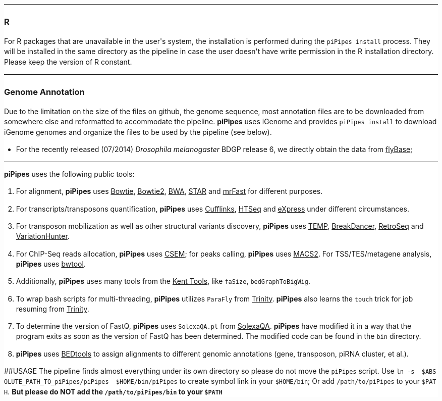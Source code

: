 ***
### R
For R packages that are unavailable in the user's system, the installation is performed during the `piPipes install` process. They will be installed in the same directory as the pipeline in case the user doesn't have write permission in the R installation directory. Please keep the version of R constant.
***

### Genome Annotation
Due to the limitation on the size of the files on github, the genome sequence, most annotation files are to be downloaded from somewhere else and reformatted to accommodate the pipeline.
**piPipes** uses [iGenome](http://support.illumina.com/sequencing/sequencing_software/igenome.ilmn) and provides `piPipes install` to download iGenome genomes and organize the files to be used by the pipeline (see below).		
- For the recently released (07/2014) *Drosophila melanogaster* BDGP release 6, we directly obtain the data from [flyBase](http://flybase.org/);

***

**piPipes** uses the following public tools:

1. For alignment, **piPipes** uses [Bowtie](http://bowtie-bio.sourceforge.net/index.shtml), [Bowtie2](http://bowtie-bio.sourceforge.net/bowtie2/index.shtml), [BWA](http://bio-bwa.sourceforge.net/),  [STAR](https://code.google.com/p/rna-star/) and [mrFast](http://mrfast.sourceforge.net/) for different purposes.		

2. For transcripts/transposons quantification, **piPipes** uses [Cufflinks](http://cufflinks.cbcb.umd.edu/), [HTSeq](http://www-huber.embl.de/users/anders/HTSeq/) and [eXpress](http://bio.math.berkeley.edu/eXpress) under different circumstances. 	

3. For transposon mobilization as well as other structural variants discovery, **piPipes** uses [TEMP](http://zlab.umassmed.edu/~zhuangj/TEMP/), [BreakDancer](http://gmt.genome.wustl.edu/breakdancer/current/), [RetroSeq](https://github.com/tk2/RetroSeq) and [VariationHunter](http://compbio.cs.sfu.ca/software-variation-hunter).    

4. For ChIP-Seq reads allocation, **piPipes** uses [CSEM](http://deweylab.biostat.wisc.edu/csem/); for peaks calling, **piPipes** uses [MACS2](https://github.com/taoliu/MACS). For TSS/TES/metagene analysis, **piPipes** uses [bwtool](https://github.com/CRG-Barcelona/bwtool).    

5. Additionally, **piPipes** uses many tools from the [Kent Tools](http://hgdownload.cse.ucsc.edu/admin/exe/linux.x86_64.v287/), like `faSize`, `bedGraphToBigWig`.   

6. To wrap bash scripts for multi-threading, **piPipes** utilizes `ParaFly` from [Trinity](http://trinityrnaseq.sourceforge.net/). **piPipes** also learns the `touch` trick for job resuming from [Trinity](http://trinityrnaseq.sourceforge.net/).	    

7. To determine the version of FastQ, **piPipes** uses `SolexaQA.pl` from [SolexaQA](http://solexaqa.sourceforge.net/). **piPipes** have modified it in a way that the program exits as soon as the version of FastQ has been determined. The modified code can be found in the `bin` directory.		

8. **piPipes** uses [BEDtools](https://github.com/bowhan/bedtools.git) to assign alignments to different genomic annotations (gene, transposon, piRNA cluster, et al.).

##USAGE
The pipeline finds almost everything under its own directory so please do not move the `piPipes` script. Use `ln -s  $ABSOLUTE_PATH_TO_piPipes/piPipes  $HOME/bin/piPipes` to create symbol link in your `$HOME/bin`; Or add `/path/to/piPipes` to your `$PATH`.
**But please do NOT add the `/path/to/piPipes/bin` to your `$PATH`**
